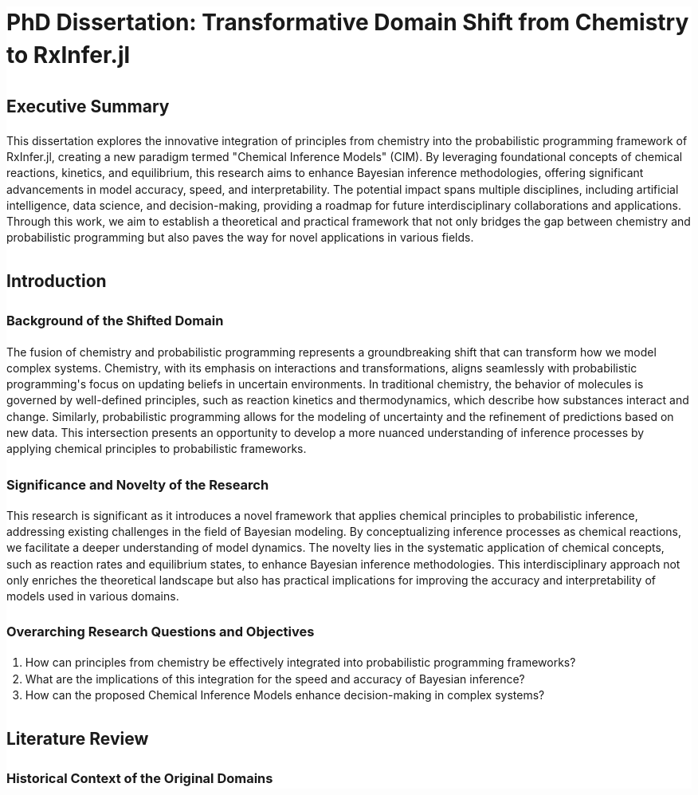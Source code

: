 # PhD Dissertation: Transformative Domain Shift from Chemistry to RxInfer.jl

## Executive Summary

This dissertation explores the innovative integration of principles from chemistry into the probabilistic programming framework of RxInfer.jl, creating a new paradigm termed "Chemical Inference Models" (CIM). By leveraging foundational concepts of chemical reactions, kinetics, and equilibrium, this research aims to enhance Bayesian inference methodologies, offering significant advancements in model accuracy, speed, and interpretability. The potential impact spans multiple disciplines, including artificial intelligence, data science, and decision-making, providing a roadmap for future interdisciplinary collaborations and applications. Through this work, we aim to establish a theoretical and practical framework that not only bridges the gap between chemistry and probabilistic programming but also paves the way for novel applications in various fields.

## Introduction

### Background of the Shifted Domain

The fusion of chemistry and probabilistic programming represents a groundbreaking shift that can transform how we model complex systems. Chemistry, with its emphasis on interactions and transformations, aligns seamlessly with probabilistic programming's focus on updating beliefs in uncertain environments. In traditional chemistry, the behavior of molecules is governed by well-defined principles, such as reaction kinetics and thermodynamics, which describe how substances interact and change. Similarly, probabilistic programming allows for the modeling of uncertainty and the refinement of predictions based on new data. This intersection presents an opportunity to develop a more nuanced understanding of inference processes by applying chemical principles to probabilistic frameworks.

### Significance and Novelty of the Research

This research is significant as it introduces a novel framework that applies chemical principles to probabilistic inference, addressing existing challenges in the field of Bayesian modeling. By conceptualizing inference processes as chemical reactions, we facilitate a deeper understanding of model dynamics. The novelty lies in the systematic application of chemical concepts, such as reaction rates and equilibrium states, to enhance Bayesian inference methodologies. This interdisciplinary approach not only enriches the theoretical landscape but also has practical implications for improving the accuracy and interpretability of models used in various domains.

### Overarching Research Questions and Objectives

1. How can principles from chemistry be effectively integrated into probabilistic programming frameworks?
2. What are the implications of this integration for the speed and accuracy of Bayesian inference?
3. How can the proposed Chemical Inference Models enhance decision-making in complex systems?

## Literature Review

### Historical Context of the Original Domains
